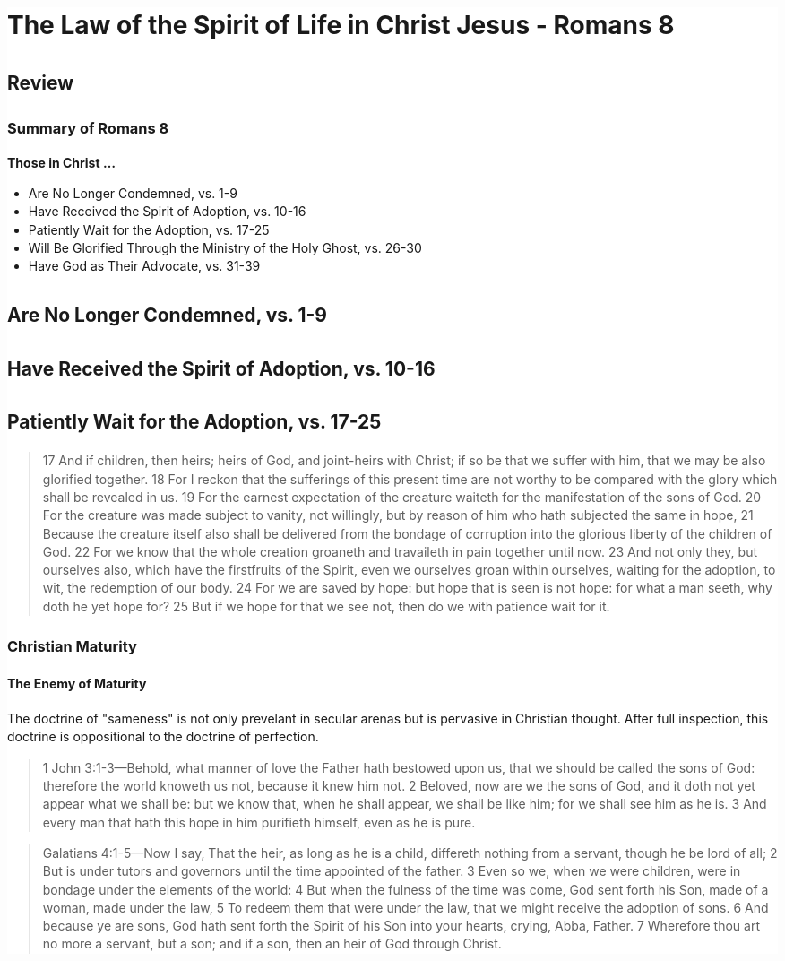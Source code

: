 # The Law of the Spirit of Life in Christ Jesus - Romans 8

## Review

### Summary of Romans 8

**Those in Christ &hellip;**

- Are No Longer Condemned, vs. 1-9
- Have Received the Spirit of Adoption, vs. 10-16
- Patiently Wait for the Adoption, vs. 17-25
- Will Be Glorified Through the Ministry of the Holy Ghost, vs. 26-30
- Have God as Their Advocate, vs. 31-39

## Are No Longer Condemned, vs. 1-9

## Have Received the Spirit of Adoption, vs. 10-16

## Patiently Wait for the Adoption, vs. 17-25

> 17 And if children, then heirs; heirs of God, and joint-heirs with Christ; if so be that we suffer with him, that we may be also glorified together. 18 For I reckon that the sufferings of this present time are not worthy to be compared with the glory which shall be revealed in us. 19 For the earnest expectation of the creature waiteth for the manifestation of the sons of God. 20 For the creature was made subject to vanity, not willingly, but by reason of him who hath subjected the same in hope, 21 Because the creature itself also shall be delivered from the bondage of corruption into the glorious liberty of the children of God. 22 For we know that the whole creation groaneth and travaileth in pain together until now. 23 And not only they, but ourselves also, which have the firstfruits of the Spirit, even we ourselves groan within ourselves, waiting for the adoption, to wit, the redemption of our body. 24 For we are saved by hope: but hope that is seen is not hope: for what a man seeth, why doth he yet hope for? 25 But if we hope for that we see not, then do we with patience wait for it.

### Christian Maturity

#### The Enemy of Maturity

The doctrine of "sameness" is not only prevelant in secular arenas but is pervasive in Christian thought. After full inspection, this doctrine is oppositional to the doctrine of perfection.

> 1 John 3:1-3&mdash;Behold, what manner of love the Father hath bestowed upon us, that we should be called the sons of God: therefore the world knoweth us not, because it knew him not. 2 Beloved, now are we the sons of God, and it doth not yet appear what we shall be: but we know that, when he shall appear, we shall be like him; for we shall see him as he is. 3 And every man that hath this hope in him purifieth himself, even as he is pure.



> Galatians 4:1-5&mdash;Now I say, That the heir, as long as he is a child, differeth nothing from a servant, though he be lord of all; 2 But is under tutors and governors until the time appointed of the father. 3 Even so we, when we were children, were in bondage under the elements of the world: 4 But when the fulness of the time was come, God sent forth his Son, made of a woman, made under the law, 5 To redeem them that were under the law, that we might receive the adoption of sons. 6 And because ye are sons, God hath sent forth the Spirit of his Son into your hearts, crying, Abba, Father. 7 Wherefore thou art no more a servant, but a son; and if a son, then an heir of God through Christ.
